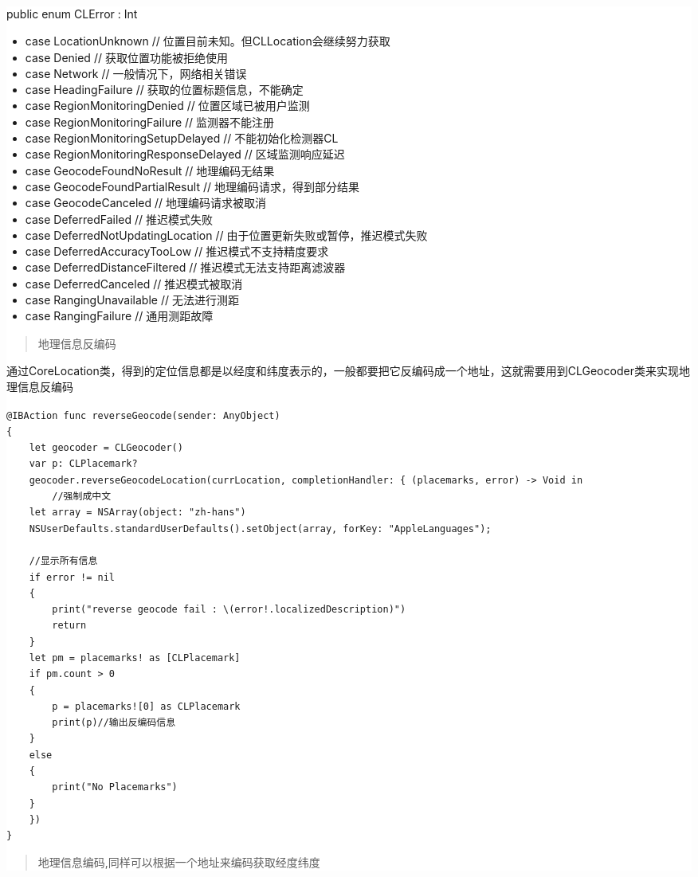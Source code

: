 public enum CLError : Int 

* case LocationUnknown // 位置目前未知。但CLLocation会继续努力获取
* case Denied // 获取位置功能被拒绝使用
* case Network // 一般情况下，网络相关错误
* case HeadingFailure // 获取的位置标题信息，不能确定
* case RegionMonitoringDenied // 位置区域已被用户监测
* case RegionMonitoringFailure // 监测器不能注册
* case RegionMonitoringSetupDelayed // 不能初始化检测器CL
* case RegionMonitoringResponseDelayed // 区域监测响应延迟
* case GeocodeFoundNoResult // 地理编码无结果
* case GeocodeFoundPartialResult // 地理编码请求，得到部分结果
* case GeocodeCanceled // 地理编码请求被取消
* case DeferredFailed // 推迟模式失败
* case DeferredNotUpdatingLocation // 由于位置更新失败或暂停，推迟模式失败
* case DeferredAccuracyTooLow // 推迟模式不支持精度要求
* case DeferredDistanceFiltered // 推迟模式无法支持距离滤波器
* case DeferredCanceled // 推迟模式被取消
* case RangingUnavailable // 无法进行测距
* case RangingFailure // 通用测距故障

>地理信息反编码

通过CoreLocation类，得到的定位信息都是以经度和纬度表示的，一般都要把它反编码成一个地址，这就需要用到CLGeocoder类来实现地理信息反编码

    @IBAction func reverseGeocode(sender: AnyObject)
    {
        let geocoder = CLGeocoder()
        var p: CLPlacemark?
        geocoder.reverseGeocodeLocation(currLocation, completionHandler: { (placemarks, error) -> Void in
            //强制成中文
        let array = NSArray(object: "zh-hans")
        NSUserDefaults.standardUserDefaults().setObject(array, forKey: "AppleLanguages");
        
        //显示所有信息
        if error != nil
        {
            print("reverse geocode fail : \(error!.localizedDescription)")
            return
        }
        let pm = placemarks! as [CLPlacemark]
        if pm.count > 0
        {
            p = placemarks![0] as CLPlacemark
            print(p)//输出反编码信息
        }
        else
        {
            print("No Placemarks")
        }
        })
    }
    
>地理信息编码,同样可以根据一个地址来编码获取经度纬度
